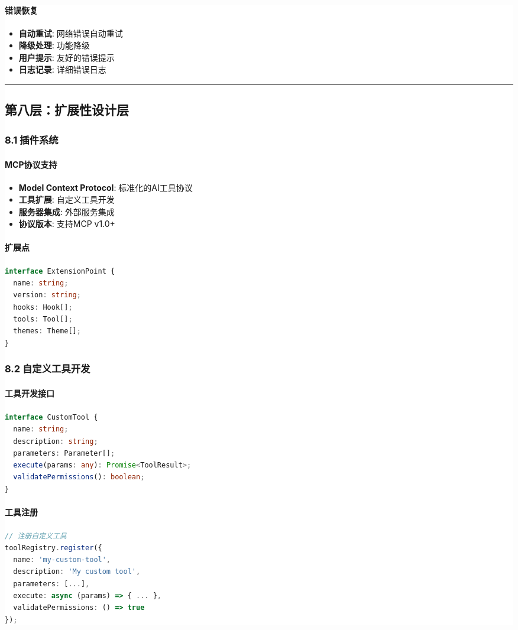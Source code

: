 #### 错误恢复
- **自动重试**: 网络错误自动重试
- **降级处理**: 功能降级
- **用户提示**: 友好的错误提示
- **日志记录**: 详细错误日志

---

## 第八层：扩展性设计层

### 8.1 插件系统

#### MCP协议支持
- **Model Context Protocol**: 标准化的AI工具协议
- **工具扩展**: 自定义工具开发
- **服务器集成**: 外部服务集成
- **协议版本**: 支持MCP v1.0+

#### 扩展点
```typescript
interface ExtensionPoint {
  name: string;
  version: string;
  hooks: Hook[];
  tools: Tool[];
  themes: Theme[];
}
```

### 8.2 自定义工具开发

#### 工具开发接口
```typescript
interface CustomTool {
  name: string;
  description: string;
  parameters: Parameter[];
  execute(params: any): Promise<ToolResult>;
  validatePermissions(): boolean;
}
```

#### 工具注册
```typescript
// 注册自定义工具
toolRegistry.register({
  name: 'my-custom-tool',
  description: 'My custom tool',
  parameters: [...],
  execute: async (params) => { ... },
  validatePermissions: () => true
});
```
